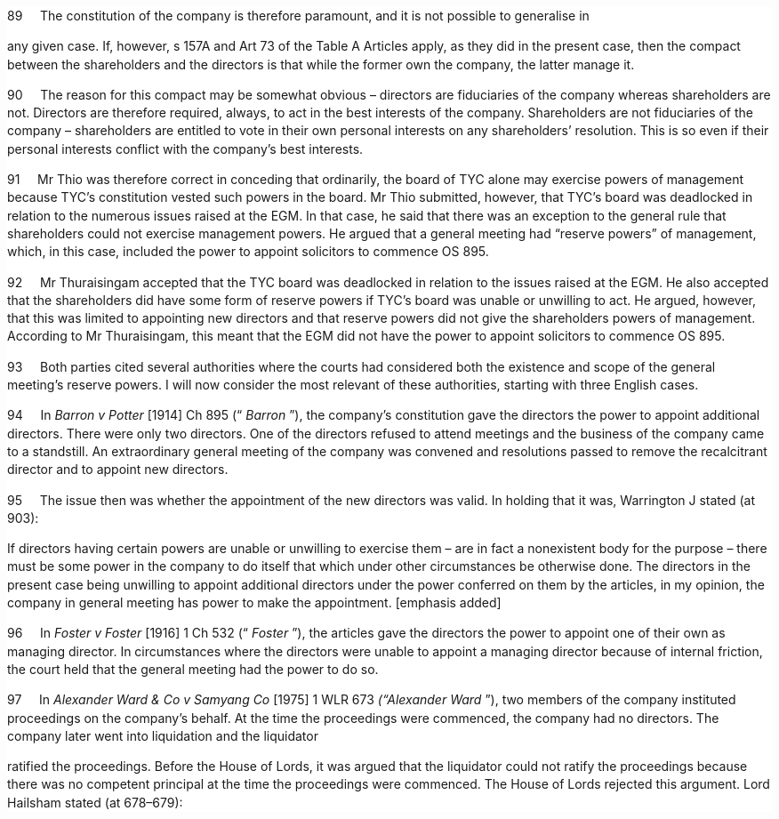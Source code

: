 89     The constitution of the company is therefore paramount, and it is not possible to generalise in 


any given case. If, however, s 157A and Art 73 of the Table A Articles apply, as they did in the present case, then the compact between the shareholders and the directors is that while the former own the company, the latter manage it. 

90     The reason for this compact may be somewhat obvious – directors are fiduciaries of the company whereas shareholders are not. Directors are therefore required, always, to act in the best interests of the company. Shareholders are not fiduciaries of the company – shareholders are entitled to vote in their own personal interests on any shareholders’ resolution. This is so even if their personal interests conflict with the company’s best interests. 

91     Mr Thio was therefore correct in conceding that ordinarily, the board of TYC alone may exercise powers of management because TYC’s constitution vested such powers in the board. Mr Thio submitted, however, that TYC’s board was deadlocked in relation to the numerous issues raised at the EGM. In that case, he said that there was an exception to the general rule that shareholders could not exercise management powers. He argued that a general meeting had “reserve powers” of management, which, in this case, included the power to appoint solicitors to commence OS 895. 

92     Mr Thuraisingam accepted that the TYC board was deadlocked in relation to the issues raised at the EGM. He also accepted that the shareholders did have some form of reserve powers if TYC’s board was unable or unwilling to act. He argued, however, that this was limited to appointing new directors and that reserve powers did not give the shareholders powers of management. According to Mr Thuraisingam, this meant that the EGM did not have the power to appoint solicitors to commence OS 895. 

93     Both parties cited several authorities where the courts had considered both the existence and scope of the general meeting’s reserve powers. I will now consider the most relevant of these authorities, starting with three English cases. 

94     In _Barron v Potter_ [1914] Ch 895 (“ _Barron_ ”), the company’s constitution gave the directors the power to appoint additional directors. There were only two directors. One of the directors refused to attend meetings and the business of the company came to a standstill. An extraordinary general meeting of the company was convened and resolutions passed to remove the recalcitrant director and to appoint new directors. 

95     The issue then was whether the appointment of the new directors was valid. In holding that it was, Warrington J stated (at 903): 

 If directors having certain powers are unable or unwilling to exercise them – are in fact a nonexistent body for the purpose – there must be some power in the company to do itself that which under other circumstances be otherwise done. The directors in the present case being unwilling to appoint additional directors under the power conferred on them by the articles, in my opinion, the company in general meeting has power to make the appointment. [emphasis added] 

96     In _Foster v Foster_ [1916] 1 Ch 532 (“ _Foster_ ”), the articles gave the directors the power to appoint one of their own as managing director. In circumstances where the directors were unable to appoint a managing director because of internal friction, the court held that the general meeting had the power to do so. 

97     In _Alexander Ward & Co v Samyang Co_ [1975] 1 WLR 673 _(“Alexander Ward_ ”), two members of the company instituted proceedings on the company’s behalf. At the time the proceedings were commenced, the company had no directors. The company later went into liquidation and the liquidator 


ratified the proceedings. Before the House of Lords, it was argued that the liquidator could not ratify the proceedings because there was no competent principal at the time the proceedings were commenced. The House of Lords rejected this argument. Lord Hailsham stated (at 678–679): 
